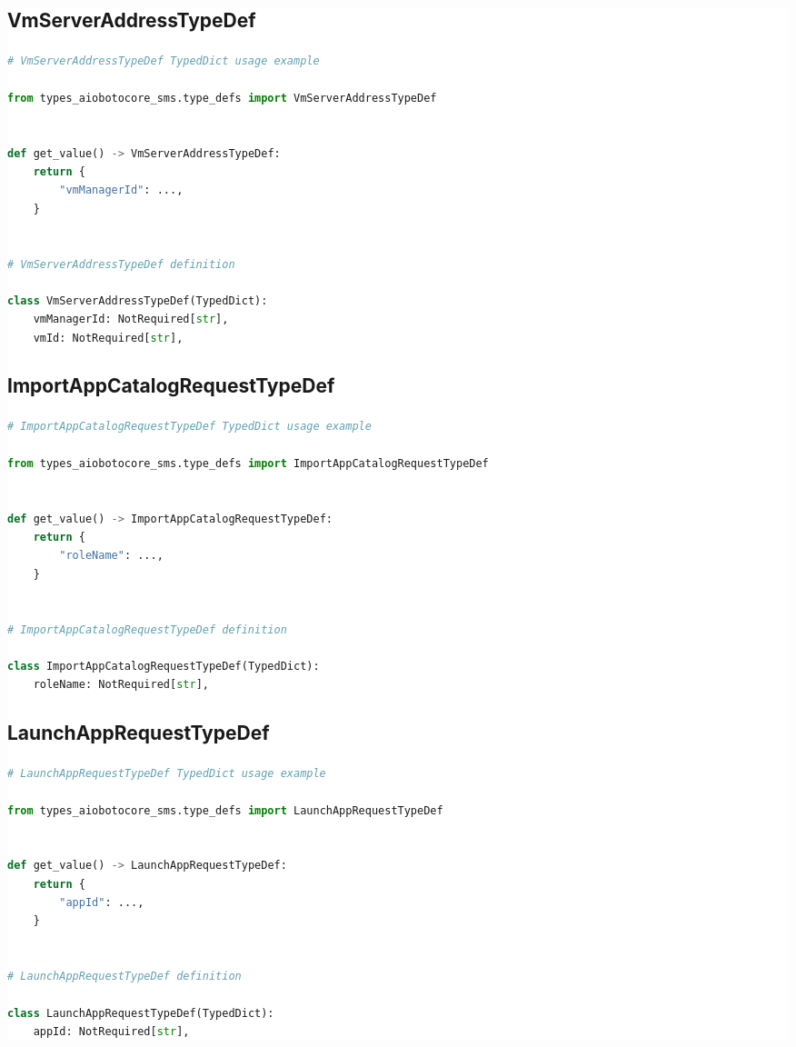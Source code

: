 
## VmServerAddressTypeDef

```python
# VmServerAddressTypeDef TypedDict usage example

from types_aiobotocore_sms.type_defs import VmServerAddressTypeDef


def get_value() -> VmServerAddressTypeDef:
    return {
        "vmManagerId": ...,
    }


# VmServerAddressTypeDef definition

class VmServerAddressTypeDef(TypedDict):
    vmManagerId: NotRequired[str],
    vmId: NotRequired[str],
```

## ImportAppCatalogRequestTypeDef

```python
# ImportAppCatalogRequestTypeDef TypedDict usage example

from types_aiobotocore_sms.type_defs import ImportAppCatalogRequestTypeDef


def get_value() -> ImportAppCatalogRequestTypeDef:
    return {
        "roleName": ...,
    }


# ImportAppCatalogRequestTypeDef definition

class ImportAppCatalogRequestTypeDef(TypedDict):
    roleName: NotRequired[str],
```

## LaunchAppRequestTypeDef

```python
# LaunchAppRequestTypeDef TypedDict usage example

from types_aiobotocore_sms.type_defs import LaunchAppRequestTypeDef


def get_value() -> LaunchAppRequestTypeDef:
    return {
        "appId": ...,
    }


# LaunchAppRequestTypeDef definition

class LaunchAppRequestTypeDef(TypedDict):
    appId: NotRequired[str],
```
